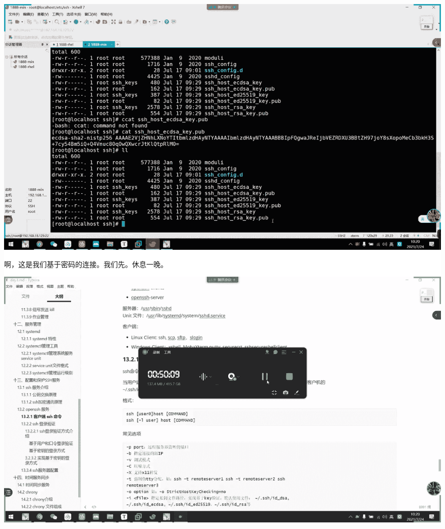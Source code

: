 ![](img/cabb5e084e9de3c4056820d487831d0b_17.png)

啊，这是我们基于密码的连接。我们先。休息一晚。

![](img/cabb5e084e9de3c4056820d487831d0b_19.png)